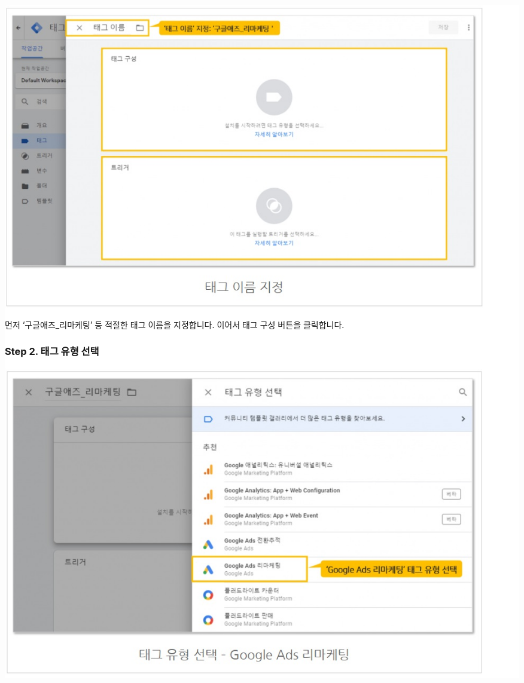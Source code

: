<img src="/images/a68593b0ce5fef366c30c36086a4cb56.jpg" alt="file" width="800" height="400" style="max-width: 100%; height: auto;" />

먼저 ‘구글애즈_리마케팅’ 등 적절한 태그 이름을 지정합니다. 이어서 태그 구성 버튼을 클릭합니다.



### Step 2. 태그 유형 선택

<img src="/images/bf9c61b296a694338c4660c15607ef80.jpg" alt="file" width="800" height="400" style="max-width: 100%; height: auto;" />
